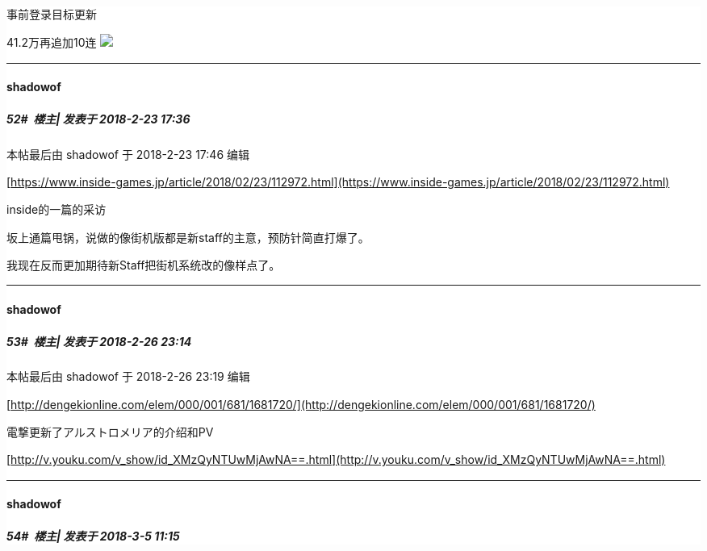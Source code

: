 


事前登录目标更新

41.2万再追加10连
<img src="https://i.imgur.com/VySgbFT.jpg" referrerpolicy="no-referrer">







*****

####  shadowof  
##### 52#         楼主| 发表于 2018-2-23 17:36



 本帖最后由 shadowof 于 2018-2-23 17:46 编辑 

[https://www.inside-games.jp/article/2018/02/23/112972.html](https://www.inside-games.jp/article/2018/02/23/112972.html)

inside的一篇的采访


坂上通篇甩锅，说做的像街机版都是新staff的主意，预防针简直打爆了。

我现在反而更加期待新Staff把街机系统改的像样点了。







*****

####  shadowof  
##### 53#         楼主| 发表于 2018-2-26 23:14



 本帖最后由 shadowof 于 2018-2-26 23:19 编辑 

[http://dengekionline.com/elem/000/001/681/1681720/](http://dengekionline.com/elem/000/001/681/1681720/)

電撃更新了アルストロメリア的介绍和PV


[http://v.youku.com/v_show/id_XMzQyNTUwMjAwNA==.html](http://v.youku.com/v_show/id_XMzQyNTUwMjAwNA==.html)







*****

####  shadowof  
##### 54#         楼主| 发表于 2018-3-5 11:15

